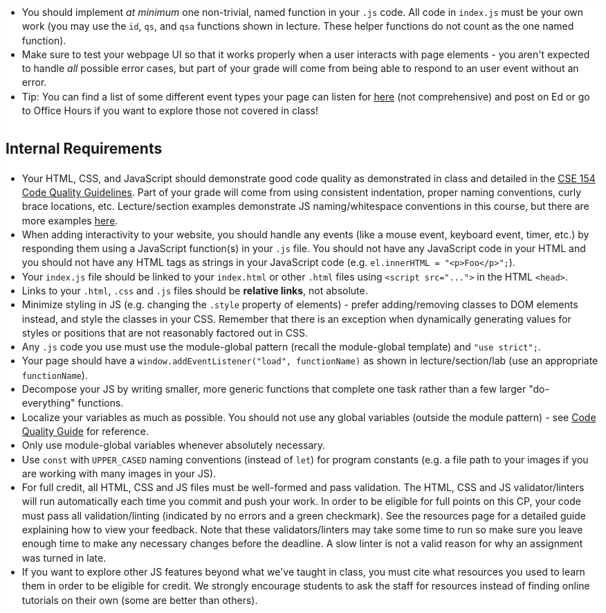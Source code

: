 - You should implement _at minimum_ one non-trivial, named function in your `.js` code. All code in `index.js` must be your own work (you may use the `id`, `qs`, and `qsa` functions shown in lecture. These helper functions do not count as the one named function).
- Make sure to test your webpage UI so that it works properly when a user interacts with page elements - you aren't expected to handle _all_ possible error cases, but part of your grade will come from being able to respond to an user event without an error.
- Tip: You can find a list of some different event types your page can listen for
  [here](https://developer.mozilla.org/en-US/docs/Web/Events) (not comprehensive) and post on
  Ed or go to Office Hours if you want to explore those not covered in class!

## Internal Requirements

- Your HTML, CSS, and JavaScript should demonstrate good code quality as demonstrated in class and
  detailed in the [CSE 154 Code Quality Guidelines](https://courses.cs.washington.edu/courses/cse154/codequalityguide/). Part of your grade will come from using consistent indentation, proper naming conventions, curly brace locations, etc. Lecture/section examples
  demonstrate JS naming/whitespace conventions in this course, but there are more examples [here](https://courses.cs.washington.edu/courses/cse154/codequalityguide/javascript/#whitespace-before-blocks).
- When adding interactivity to your website, you should handle any events (like a mouse event, keyboard event, timer, etc.)
  by responding them using a JavaScript function(s) in your `.js` file. You should not have any JavaScript code in your HTML and you should not have any HTML tags as strings in your JavaScript code (e.g. `el.innerHTML = "<p>Foo</p>";`).
- Your `index.js` file should be linked to your `index.html` or other `.html` files using
  `<script src="...">` in the HTML `<head>`.
- Links to your `.html`, `.css` and `.js` files should be **relative links**, not absolute.
- Minimize styling in JS (e.g. changing the `.style` property of elements) - prefer adding/removing classes to DOM elements instead, and
  style the classes in your CSS. Remember that there is an exception when dynamically generating values for styles or positions that are not reasonably factored out in CSS.
- Any `.js` code you use must use the module-global pattern (recall the module-global template) and `"use strict";`.
- Your page should have a `window.addEventListener("load", functionName)` as shown in lecture/section/lab (use an appropriate `functionName`).
- Decompose your JS by writing smaller, more generic functions that complete one task rather than a few larger "do-everything" functions.
- Localize your variables as much as possible. You should not use any global variables (outside the module pattern) - see [Code Quality Guide](https://courses.cs.washington.edu/courses/cse154/codequalityguide/_site/javascript/#module-pattern) for reference.
- Only use module-global variables whenever absolutely necessary.
- Use `const` with `UPPER_CASED` naming conventions (instead of `let`) for program constants (e.g. a file path to your images if you are working with many images in your JS).
- For full credit, all HTML, CSS and JS files must be well-formed and pass validation. The HTML, CSS and JS validator/linters will run automatically each time you commit and push your work. In order to be eligible for full points on this CP, your code must pass all validation/linting (indicated by no errors and a green checkmark). See the resources page for a detailed guide explaining how to view your feedback. Note that these validators/linters may take some time to run so make sure you leave enough time to make any necessary changes before the deadline. A slow linter is not a valid reason for why an assignment was turned in late.
- If you want to explore other JS features beyond what we've taught in class, you must cite what resources you used to learn them in order to be eligible for credit. We strongly encourage students to ask the staff for resources instead of finding online tutorials on their own (some are better than others).
